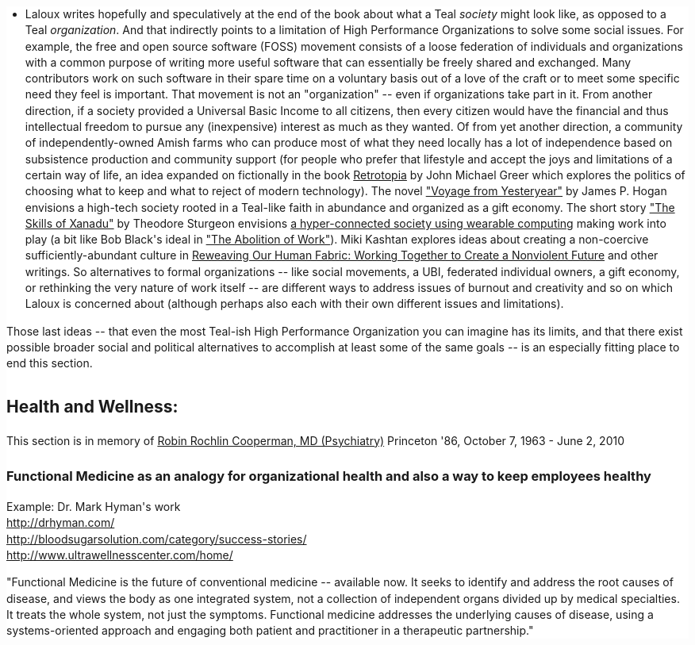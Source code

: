 * Laloux writes hopefully and speculatively at the end of the book about what a Teal *society* might look like, as opposed to a Teal *organization*. And that indirectly points to a limitation of High Performance Organizations to solve some social issues. For example, the free and open source software (FOSS) movement  consists of a loose federation of individuals and organizations with a common purpose of writing more useful software that can essentially be freely shared and exchanged. Many contributors work on such software in their spare time on a voluntary basis out of a love of the craft or to meet some specific need they feel is important. That movement is not an "organization" -- even if organizations take part in it. From another direction, if a society provided a Universal Basic Income to all citizens, then every citizen would have the financial and thus intellectual freedom to pursue any (inexpensive) interest as much as they wanted. Of from yet another direction, a community of independently-owned Amish farms who can produce most of what they need locally has a lot of independence based on subsistence production and community support (for people who prefer that lifestyle and accept the joys and limitations of a certain way of life, an idea expanded on fictionally in the book [Retrotopia](https://www.amazon.com/Retrotopia-John-Michael-Greer-ebook/dp/B01MXUDLTH/) by John Michael Greer which explores the politics of choosing what to keep and what to reject of modern technology). The novel ["Voyage from Yesteryear"](https://web.archive.org/web/20120713225646/http://www.jamesphogan.com/books/info.php?titleID=29&cmd=summary) by James P. Hogan envisions a high-tech society rooted in a Teal-like faith in abundance and organized as a gift economy. The short story ["The Skills of Xanadu"](https://archive.org/details/pra-BB3830.08) by Theodore Sturgeon envisions [a hyper-connected society using wearable computing](https://archive.org/details/Galaxy_v12n03_1956-07/page/n118/mode/2up) making work into play (a bit like Bob Black's ideal in ["The Abolition of Work"](https://web.archive.org/web/20190111091630/http://www.primitivism.com/abolition.htm)). Miki Kashtan explores ideas about creating a non-coercive sufficiently-abundant culture in [Reweaving Our Human Fabric: Working Together to Create a Nonviolent Future](https://www.amazon.com/Reweaving-Our-Human-Fabric-Nonviolent-ebook/dp/B00TQ564J6) and other writings. So alternatives to formal organizations -- like social movements, a UBI, federated individual owners, a gift economy, or rethinking the very nature of work itself -- are different ways to address issues of burnout and creativity and so on which Laloux is concerned about (although perhaps also each with their own different issues and limitations).

Those last ideas -- that even the most Teal-ish High Performance Organization you can imagine has its limits, and that there exist possible broader social and political alternatives to accomplish at least some of the same goals -- is an especially fitting place to end this section.

## Health and Wellness:

This section is in memory of [Robin Rochlin Cooperman, MD (Psychiatry)](https://pdfernhout.net/reading-between-the-lines.html#In_memory_of_Robin_Rochlin_Cooperman) Princeton '86, October 7, 1963 - June 2, 2010

### Functional Medicine as an analogy for organizational health and also a way to keep employees healthy

Example: Dr. Mark Hyman's work  
http://drhyman.com/  
http://bloodsugarsolution.com/category/success-stories/  
http://www.ultrawellnesscenter.com/home/

"Functional Medicine is the future of conventional medicine -- available now. It seeks to identify and address the root causes of disease, and views the body as one integrated system, not a collection of independent organs divided up by medical specialties. It treats the whole system, not just the symptoms. Functional medicine addresses the underlying causes of disease, using a systems-oriented approach and engaging both patient and practitioner in a therapeutic partnership."
